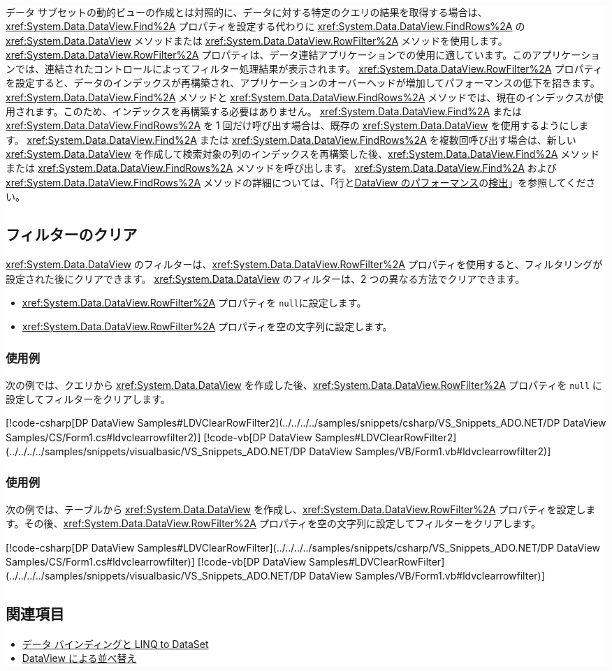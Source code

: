  データ サブセットの動的ビューの作成とは対照的に、データに対する特定のクエリの結果を取得する場合は、<xref:System.Data.DataView.Find%2A> プロパティを設定する代わりに <xref:System.Data.DataView.FindRows%2A> の <xref:System.Data.DataView> メソッドまたは <xref:System.Data.DataView.RowFilter%2A> メソッドを使用します。 <xref:System.Data.DataView.RowFilter%2A> プロパティは、データ連結アプリケーションでの使用に適しています。このアプリケーションでは、連結されたコントロールによってフィルター処理結果が表示されます。 <xref:System.Data.DataView.RowFilter%2A> プロパティを設定すると、データのインデックスが再構築され、アプリケーションのオーバーヘッドが増加してパフォーマンスの低下を招きます。 <xref:System.Data.DataView.Find%2A> メソッドと <xref:System.Data.DataView.FindRows%2A> メソッドでは、現在のインデックスが使用されます。このため、インデックスを再構築する必要はありません。 <xref:System.Data.DataView.Find%2A> または <xref:System.Data.DataView.FindRows%2A> を 1 回だけ呼び出す場合は、既存の <xref:System.Data.DataView> を使用するようにします。 <xref:System.Data.DataView.Find%2A> または <xref:System.Data.DataView.FindRows%2A> を複数回呼び出す場合は、新しい <xref:System.Data.DataView> を作成して検索対象の列のインデックスを再構築した後、<xref:System.Data.DataView.Find%2A> メソッドまたは <xref:System.Data.DataView.FindRows%2A> メソッドを呼び出します。 <xref:System.Data.DataView.Find%2A> および <xref:System.Data.DataView.FindRows%2A> メソッドの詳細については、「行と[DataView のパフォーマンス](dataview-performance.md)の[検出](./dataset-datatable-dataview/finding-rows.md)」を参照してください。  
  
## <a name="clearing-the-filter"></a>フィルターのクリア  
 <xref:System.Data.DataView> のフィルターは、<xref:System.Data.DataView.RowFilter%2A> プロパティを使用すると、フィルタリングが設定された後にクリアできます。 <xref:System.Data.DataView> のフィルターは、2 つの異なる方法でクリアできます。  
  
- <xref:System.Data.DataView.RowFilter%2A> プロパティを `null`に設定します。  
  
- <xref:System.Data.DataView.RowFilter%2A> プロパティを空の文字列に設定します。  
  
### <a name="example"></a>使用例  
 次の例では、クエリから <xref:System.Data.DataView> を作成した後、<xref:System.Data.DataView.RowFilter%2A> プロパティを `null` に設定してフィルターをクリアします。  
  
 [!code-csharp[DP DataView Samples#LDVClearRowFilter2](../../../../samples/snippets/csharp/VS_Snippets_ADO.NET/DP DataView Samples/CS/Form1.cs#ldvclearrowfilter2)]
 [!code-vb[DP DataView Samples#LDVClearRowFilter2](../../../../samples/snippets/visualbasic/VS_Snippets_ADO.NET/DP DataView Samples/VB/Form1.vb#ldvclearrowfilter2)]  
  
### <a name="example"></a>使用例  
 次の例では、テーブルから <xref:System.Data.DataView> を作成し、<xref:System.Data.DataView.RowFilter%2A> プロパティを設定します。その後、<xref:System.Data.DataView.RowFilter%2A> プロパティを空の文字列に設定してフィルターをクリアします。  
  
 [!code-csharp[DP DataView Samples#LDVClearRowFilter](../../../../samples/snippets/csharp/VS_Snippets_ADO.NET/DP DataView Samples/CS/Form1.cs#ldvclearrowfilter)]
 [!code-vb[DP DataView Samples#LDVClearRowFilter](../../../../samples/snippets/visualbasic/VS_Snippets_ADO.NET/DP DataView Samples/VB/Form1.vb#ldvclearrowfilter)]  
  
## <a name="see-also"></a>関連項目

- [データ バインディングと LINQ to DataSet](data-binding-and-linq-to-dataset.md)
- [DataView による並べ替え](sorting-with-dataview-linq-to-dataset.md)
